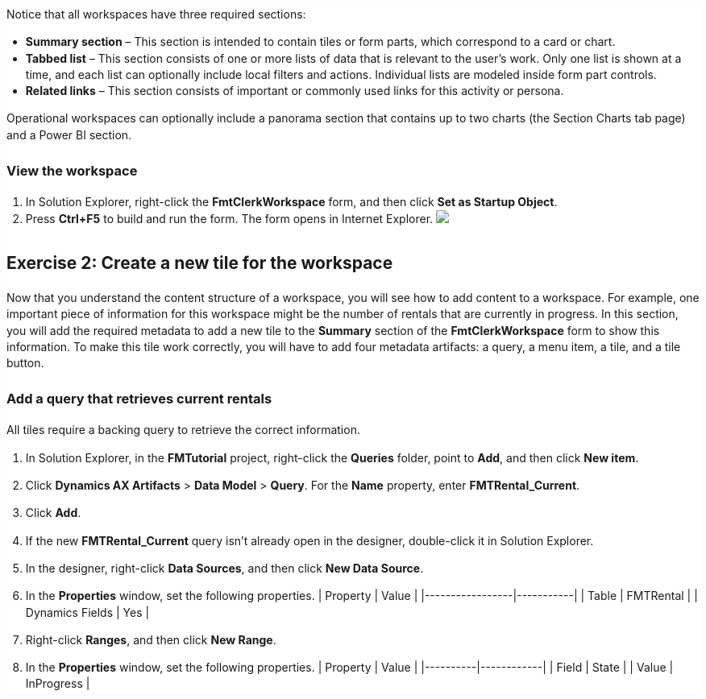 Notice that all workspaces have three required sections:

-   **Summary section** – This section is intended to contain tiles or form parts, which correspond to a card or chart.
-   **Tabbed list** – This section consists of one or more lists of data that is relevant to the user’s work. Only one list is shown at a time, and each list can optionally include local filters and actions. Individual lists are modeled inside form part controls.
-   **Related links** – This section consists of important or commonly used links for this activity or persona.

Operational workspaces can optionally include a panorama section that contains up to two charts (the Section Charts tab page) and a Power BI section.

### View the workspace

1.  In Solution Explorer, right-click the **FmtClerkWorkspace** form, and then click **Set as Startup Object**.
2.  Press **Ctrl+F5** to build and run the form. The form opens in Internet Explorer. [![](./media/fmtworkspaceinitial-1024x650.png)](./media/fmtworkspaceinitial.png)

## Exercise 2: Create a new tile for the workspace
Now that you understand the content structure of a workspace, you will see how to add content to a workspace. For example, one important piece of information for this workspace might be the number of rentals that are currently in progress. In this section, you will add the required metadata to add a new tile to the **Summary** section of the **FmtClerkWorkspace** form to show this information. To make this tile work correctly, you will have to add four metadata artifacts: a query, a menu item, a tile, and a tile button.

### Add a query that retrieves current rentals

All tiles require a backing query to retrieve the correct information.

1.  In Solution Explorer, in the **FMTutorial** project, right-click the **Queries** folder, point to **Add**, and then click **New item**.
2.  Click **Dynamics AX Artifacts** &gt; **Data Model** &gt; **Query**. For the **Name** property, enter **FMTRental\_Current**.
3.  Click **Add**.
4.  If the new **FMTRental\_Current** query isn’t already open in the designer, double-click it in Solution Explorer.
5.  In the designer, right-click **Data Sources**, and then click **New Data Source**.
6.  In the **Properties** window, set the following properties.
    | Property        | Value     |
    |-----------------|-----------|
    | Table           | FMTRental |
    | Dynamics Fields | Yes       |

7.  Right-click **Ranges**, and then click **New Range**.
8.  In the **Properties** window, set the following properties.
    | Property | Value      |
    |----------|------------|
    | Field    | State      |
    | Value    | InProgress |
